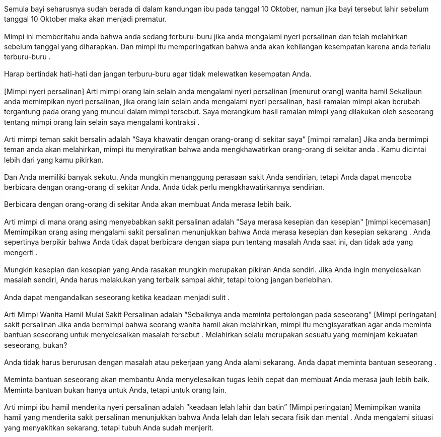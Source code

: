 Semula bayi seharusnya sudah berada di dalam kandungan ibu pada tanggal 10 Oktober, namun jika bayi tersebut lahir sebelum tanggal 10 Oktober maka akan menjadi prematur.

Mimpi ini memberitahu anda bahwa anda sedang terburu-buru jika anda mengalami nyeri persalinan dan telah melahirkan sebelum tanggal yang diharapkan. Dan mimpi itu memperingatkan bahwa anda akan kehilangan kesempatan karena anda terlalu terburu-buru .

Harap bertindak hati-hati dan jangan terburu-buru agar tidak melewatkan kesempatan Anda.

[Mimpi nyeri persalinan] Arti mimpi orang lain selain anda mengalami nyeri persalinan [menurut orang]
wanita hamil
Sekalipun anda memimpikan nyeri persalinan, jika orang lain selain anda mengalami nyeri persalinan, hasil ramalan mimpi akan berubah tergantung pada orang yang muncul dalam mimpi tersebut. Saya merangkum hasil ramalan mimpi yang dilakukan oleh seseorang tentang mimpi orang lain selain saya mengalami kontraksi .

Arti mimpi teman sakit bersalin adalah “Saya khawatir dengan orang-orang di sekitar saya” [mimpi ramalan]
Jika anda bermimpi teman anda akan melahirkan, mimpi itu menyiratkan bahwa anda mengkhawatirkan orang-orang di sekitar anda . Kamu dicintai lebih dari yang kamu pikirkan.

Dan Anda memiliki banyak sekutu. Anda mungkin menanggung perasaan sakit Anda sendirian, tetapi Anda dapat mencoba berbicara dengan orang-orang di sekitar Anda. Anda tidak perlu mengkhawatirkannya sendirian.

Berbicara dengan orang-orang di sekitar Anda akan membuat Anda merasa lebih baik.

Arti mimpi di mana orang asing menyebabkan sakit persalinan adalah "Saya merasa kesepian dan kesepian" [mimpi kecemasan]
Memimpikan orang asing mengalami sakit persalinan menunjukkan bahwa Anda merasa kesepian dan kesepian sekarang . Anda sepertinya berpikir bahwa Anda tidak dapat berbicara dengan siapa pun tentang masalah Anda saat ini, dan tidak ada yang mengerti .

Mungkin kesepian dan kesepian yang Anda rasakan mungkin merupakan pikiran Anda sendiri. Jika Anda ingin menyelesaikan masalah sendiri, Anda harus melakukan yang terbaik sampai akhir, tetapi tolong jangan berlebihan.

Anda dapat mengandalkan seseorang ketika keadaan menjadi sulit .

Arti Mimpi Wanita Hamil Mulai Sakit Persalinan adalah “Sebaiknya anda meminta pertolongan pada seseorang” [Mimpi peringatan]
sakit persalinan
Jika anda bermimpi bahwa seorang wanita hamil akan melahirkan, mimpi itu mengisyaratkan agar anda meminta bantuan seseorang untuk menyelesaikan masalah tersebut . Melahirkan selalu merupakan sesuatu yang meminjam kekuatan seseorang, bukan?

Anda tidak harus berurusan dengan masalah atau pekerjaan yang Anda alami sekarang. Anda dapat meminta bantuan seseorang .

Meminta bantuan seseorang akan membantu Anda menyelesaikan tugas lebih cepat dan membuat Anda merasa jauh lebih baik. Meminta bantuan bukan hanya untuk Anda, tetapi untuk orang lain.

Arti mimpi ibu hamil menderita nyeri persalinan adalah “keadaan lelah lahir dan batin” [Mimpi peringatan]
Memimpikan wanita hamil yang menderita sakit persalinan menunjukkan bahwa Anda lelah dan lelah secara fisik dan mental . Anda mengalami situasi yang menyakitkan sekarang, tetapi tubuh Anda sudah menjerit.
